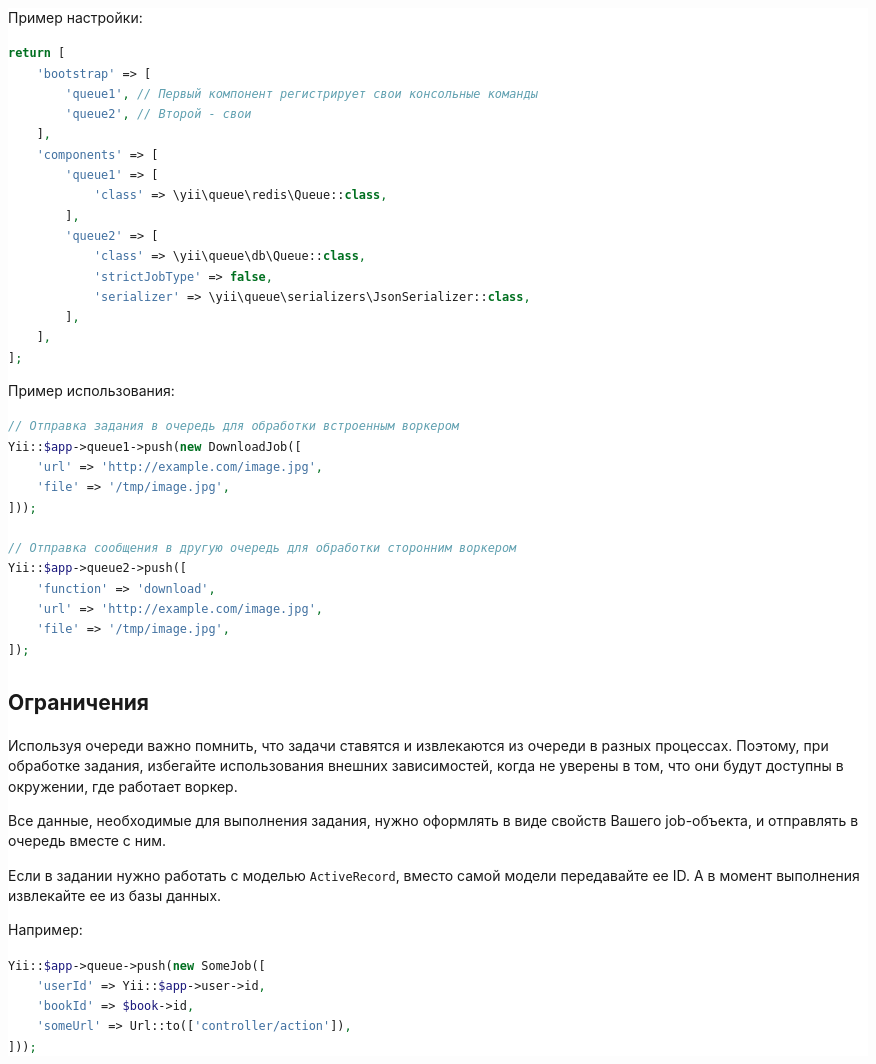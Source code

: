 Пример настройки:

```php
return [
    'bootstrap' => [
        'queue1', // Первый компонент регистрирует свои консольные команды 
        'queue2', // Второй - свои 
    ],
    'components' => [
        'queue1' => [
            'class' => \yii\queue\redis\Queue::class,
        ],
        'queue2' => [
            'class' => \yii\queue\db\Queue::class,
            'strictJobType' => false,
            'serializer' => \yii\queue\serializers\JsonSerializer::class,
        ],
    ],
];
```

Пример использования:

```php
// Отправка задания в очередь для обработки встроенным воркером
Yii::$app->queue1->push(new DownloadJob([
    'url' => 'http://example.com/image.jpg',
    'file' => '/tmp/image.jpg',
]));

// Отправка сообщения в другую очередь для обработки сторонним воркером
Yii::$app->queue2->push([
    'function' => 'download',
    'url' => 'http://example.com/image.jpg',
    'file' => '/tmp/image.jpg',
]);
```

Ограничения
-----------

Используя очереди важно помнить, что задачи ставятся и извлекаются из очереди в разных процессах.
Поэтому, при обработке задания, избегайте использования внешних зависимостей, когда не уверены
в том, что они будут доступны в окружении, где работает воркер.

Все данные, необходимые для выполнения задания, нужно оформлять в виде свойств Вашего job-объекта,
и отправлять в очередь вместе с ним.

Если в задании нужно работать с моделью `ActiveRecord`, вместо самой модели передавайте ее ID. А в
момент выполнения извлекайте ее из базы данных.

Например:

```php
Yii::$app->queue->push(new SomeJob([
    'userId' => Yii::$app->user->id,
    'bookId' => $book->id,
    'someUrl' => Url::to(['controller/action']),
]));
```
